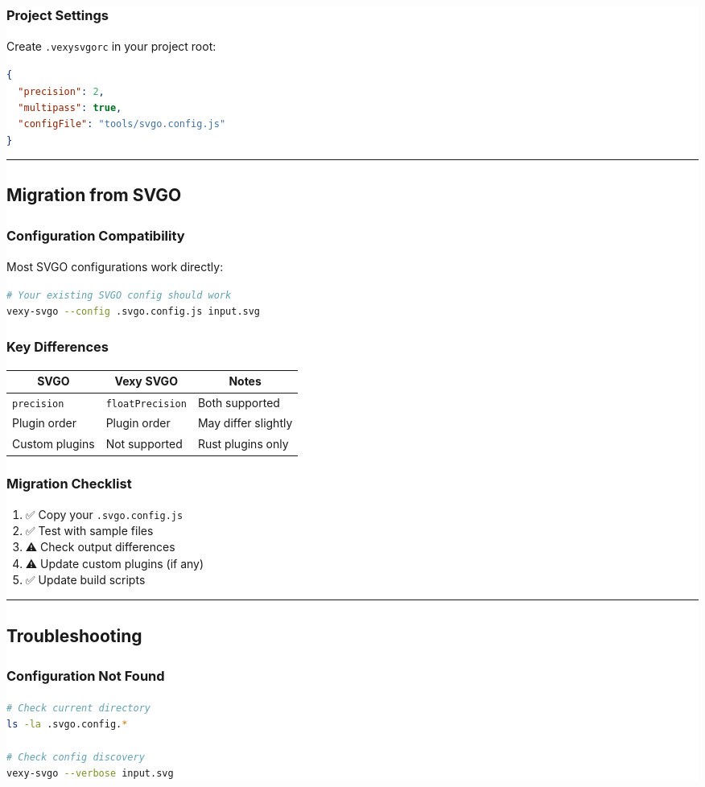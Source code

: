 ### Project Settings

Create `.vexysvgorc` in your project root:

```json
{
  "precision": 2,
  "multipass": true,
  "configFile": "tools/svgo.config.js"
}
```

---

## Migration from SVGO

### Configuration Compatibility

Most SVGO configurations work directly:

```bash
# Your existing SVGO config should work
vexy-svgo --config .svgo.config.js input.svg
```

### Key Differences

| SVGO | Vexy SVGO | Notes |
|------|-----------|-------|
| `precision` | `floatPrecision` | Both supported |
| Plugin order | Plugin order | May differ slightly |
| Custom plugins | Not supported | Rust plugins only |

### Migration Checklist

1. ✅ Copy your `.svgo.config.js`
2. ✅ Test with sample files
3. ⚠️ Check output differences
4. ⚠️ Update custom plugins (if any)
5. ✅ Update build scripts

---

## Troubleshooting

### Configuration Not Found

```bash
# Check current directory
ls -la .svgo.config.*

# Check config discovery
vexy-svgo --verbose input.svg
```
